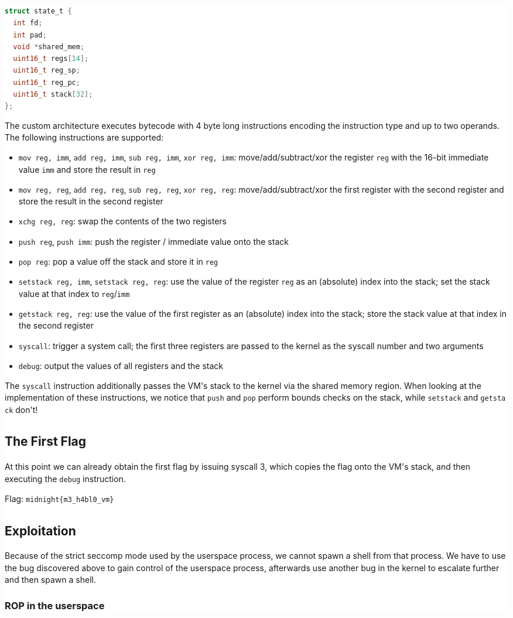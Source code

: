 ```c
struct state_t {
  int fd;
  int pad;
  void *shared_mem;
  uint16_t regs[14];
  uint16_t reg_sp;
  uint16_t reg_pc;
  uint16_t stack[32];
};
```

The custom architecture executes bytecode with 4 byte long instructions encoding the instruction type and up to two operands. The following instructions are supported:

- `mov reg, imm`, `add reg, imm`, `sub reg, imm`, `xor reg, imm`: move/add/subtract/xor the register `reg` with the 16-bit immediate value `imm` and store the result in `reg`

- `mov reg, reg`, `add reg, reg`, `sub reg, reg`, `xor reg, reg`: move/add/subtract/xor the first register with the second register and store the result in the second register

- `xchg reg, reg`: swap the contents of the two registers

- `push reg`, `push imm`: push the register / immediate value onto the stack

- `pop reg`: pop a value off the stack and store it in `reg`

- `setstack reg, imm`, `setstack reg, reg`: use the value of the register `reg` as an (absolute) index into the stack; set the stack value at that index to `reg`/`imm`

- `getstack reg, reg`: use the value of the first register as an (absolute) index into the stack; store the stack value at that index in the second register

- `syscall`: trigger a system call; the first three registers are passed to the kernel as the syscall number and two arguments

- `debug`: output the values of all registers and the stack

The `syscall` instruction additionally passes the VM's stack to the kernel via the shared memory region. When looking at the implementation of these instructions, we notice that `push` and `pop` perform bounds checks on the stack, while `setstack` and `getstack` don't!

## The First Flag

At this point we can already obtain the first flag by issuing syscall 3, which copies the flag onto the VM's stack, and then executing the `debug` instruction.

Flag: `midnight{m3_h4bl0_vm}`

## Exploitation

Because of the strict seccomp mode used by the userspace process, we cannot spawn a shell from that process. We have to use the bug discovered above to gain control of the userspace process, afterwards use another bug in the kernel to escalate further and then spawn a shell.

### ROP in the userspace
